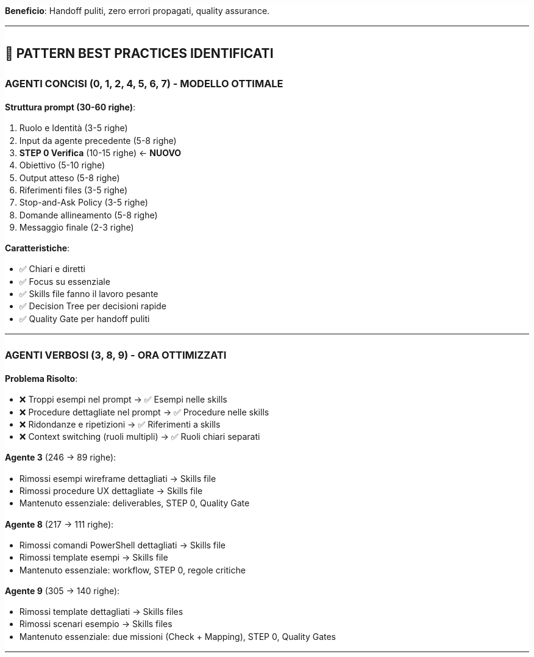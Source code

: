 **Beneficio**: Handoff puliti, zero errori propagati, quality assurance.

---

## 🎯 PATTERN BEST PRACTICES IDENTIFICATI

### **AGENTI CONCISI (0, 1, 2, 4, 5, 6, 7) - MODELLO OTTIMALE**

**Struttura prompt (30-60 righe)**:
1. Ruolo e Identità (3-5 righe)
2. Input da agente precedente (5-8 righe)
3. **STEP 0 Verifica** (10-15 righe) ← **NUOVO**
4. Obiettivo (5-10 righe)
5. Output atteso (5-8 righe)
6. Riferimenti files (3-5 righe)
7. Stop-and-Ask Policy (3-5 righe)
8. Domande allineamento (5-8 righe)
9. Messaggio finale (2-3 righe)

**Caratteristiche**:
- ✅ Chiari e diretti
- ✅ Focus su essenziale
- ✅ Skills file fanno il lavoro pesante
- ✅ Decision Tree per decisioni rapide
- ✅ Quality Gate per handoff puliti

---

### **AGENTI VERBOSI (3, 8, 9) - ORA OTTIMIZZATI**

**Problema Risolto**:
- ❌ Troppi esempi nel prompt → ✅ Esempi nelle skills
- ❌ Procedure dettagliate nel prompt → ✅ Procedure nelle skills
- ❌ Ridondanze e ripetizioni → ✅ Riferimenti a skills
- ❌ Context switching (ruoli multipli) → ✅ Ruoli chiari separati

**Agente 3** (246 → 89 righe):
- Rimossi esempi wireframe dettagliati → Skills file
- Rimossi procedure UX dettagliate → Skills file
- Mantenuto essenziale: deliverables, STEP 0, Quality Gate

**Agente 8** (217 → 111 righe):
- Rimossi comandi PowerShell dettagliati → Skills file
- Rimossi template esempi → Skills file
- Mantenuto essenziale: workflow, STEP 0, regole critiche

**Agente 9** (305 → 140 righe):
- Rimossi template dettagliati → Skills files
- Rimossi scenari esempio → Skills files
- Mantenuto essenziale: due missioni (Check + Mapping), STEP 0, Quality Gates

---
